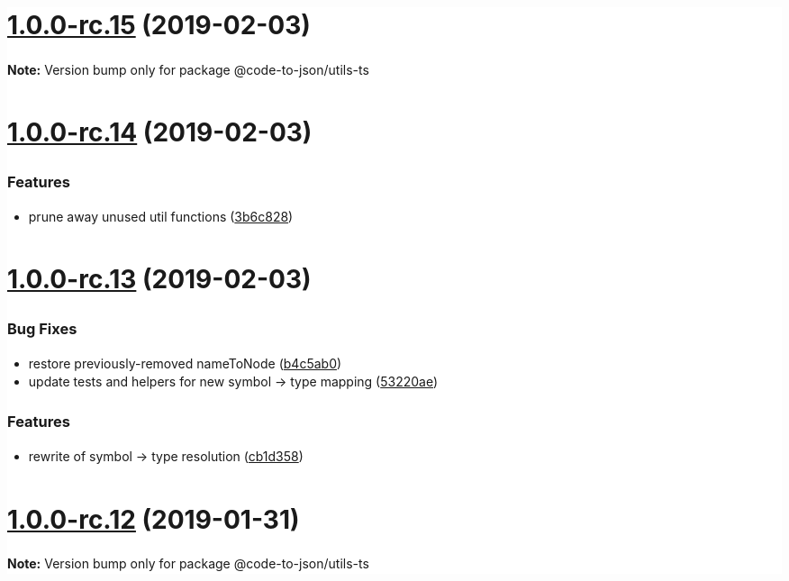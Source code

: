 

# [1.0.0-rc.15](https://github.com/mike-north/code-to-json/compare/@code-to-json/utils-ts@1.0.0-rc.14...@code-to-json/utils-ts@1.0.0-rc.15) (2019-02-03)

**Note:** Version bump only for package @code-to-json/utils-ts





# [1.0.0-rc.14](https://github.com/mike-north/code-to-json/compare/@code-to-json/utils-ts@1.0.0-rc.13...@code-to-json/utils-ts@1.0.0-rc.14) (2019-02-03)


### Features

* prune away unused util functions ([3b6c828](https://github.com/mike-north/code-to-json/commit/3b6c828))





# [1.0.0-rc.13](https://github.com/mike-north/code-to-json/compare/@code-to-json/utils-ts@1.0.0-rc.12...@code-to-json/utils-ts@1.0.0-rc.13) (2019-02-03)


### Bug Fixes

* restore previously-removed nameToNode ([b4c5ab0](https://github.com/mike-north/code-to-json/commit/b4c5ab0))
* update tests and helpers for new symbol -> type mapping ([53220ae](https://github.com/mike-north/code-to-json/commit/53220ae))


### Features

* rewrite of symbol -> type resolution ([cb1d358](https://github.com/mike-north/code-to-json/commit/cb1d358))





# [1.0.0-rc.12](https://github.com/mike-north/code-to-json/compare/@code-to-json/utils-ts@1.0.0-rc.11...@code-to-json/utils-ts@1.0.0-rc.12) (2019-01-31)

**Note:** Version bump only for package @code-to-json/utils-ts



